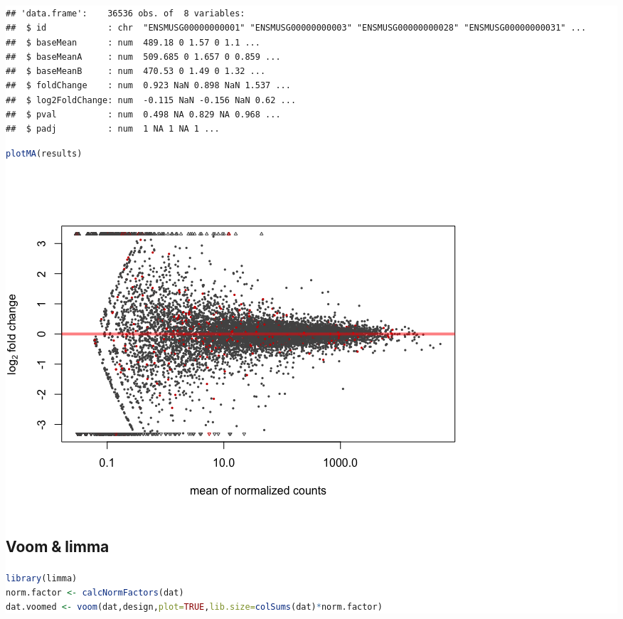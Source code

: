 ```
## 'data.frame':	36536 obs. of  8 variables:
##  $ id            : chr  "ENSMUSG00000000001" "ENSMUSG00000000003" "ENSMUSG00000000028" "ENSMUSG00000000031" ...
##  $ baseMean      : num  489.18 0 1.57 0 1.1 ...
##  $ baseMeanA     : num  509.685 0 1.657 0 0.859 ...
##  $ baseMeanB     : num  470.53 0 1.49 0 1.32 ...
##  $ foldChange    : num  0.923 NaN 0.898 NaN 1.537 ...
##  $ log2FoldChange: num  -0.115 NaN -0.156 NaN 0.62 ...
##  $ pval          : num  0.498 NA 0.829 NA 0.968 ...
##  $ padj          : num  1 NA 1 NA 1 ...
```

```r
plotMA(results)
```

![](sm07_RNA-seq_files/figure-html/unnamed-chunk-12-1.png) 


## Voom & limma



```r
library(limma)
norm.factor <- calcNormFactors(dat)
dat.voomed <- voom(dat,design,plot=TRUE,lib.size=colSums(dat)*norm.factor)
```
